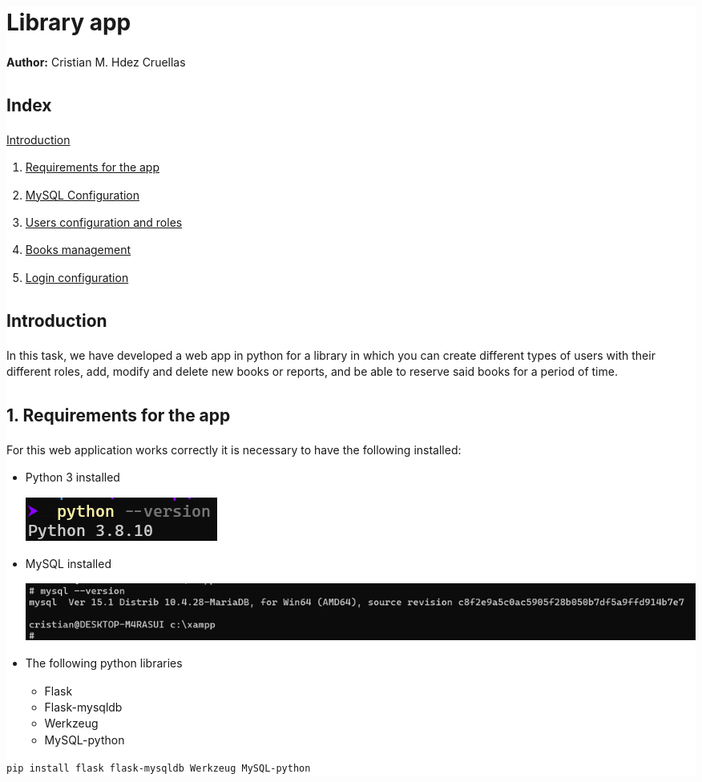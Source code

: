 # Library app

**Author:** Cristian M. Hdez Cruellas

## Index

[Introduction](#introdution)

1. [Requirements for the app](#1-requirements-for-the-app)

2. [MySQL Configuration](#2-mysql-configuration)

3. [Users configuration and roles](#3-users-configuration-and-roles)

4. [Books management](#4-books-management)

5. [Login configuration](#5-login-configuration)


## Introduction

In this task, we have developed a web app in python for a library in which you can create different types of users with their different roles, add, modify and delete new books or reports, and be able to reserve said books for a period of time.


## 1. Requirements for the app

For this web application works correctly it is necessary to have the following installed:

- Python 3 installed

    ![](img/00.png)

- MySQL installed

    ![](img/01.png)

- The following python libraries

    - Flask
    - Flask-mysqldb
    - Werkzeug
    - MySQL-python

```shell
pip install flask flask-mysqldb Werkzeug MySQL-python
```
